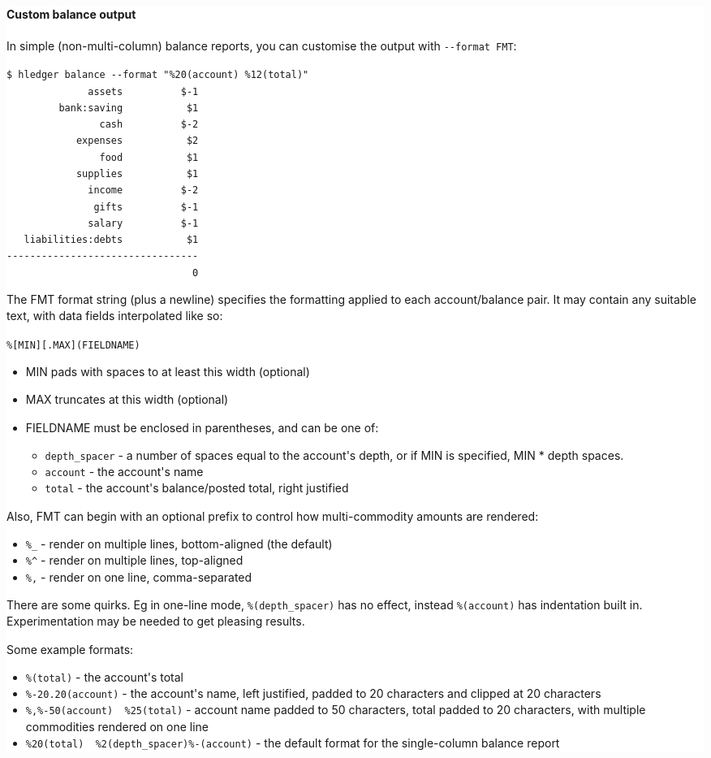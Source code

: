 #### Custom balance output

In simple (non-multi-column) balance reports, you can customise the
output with `--format FMT`:

``` {.shell}
$ hledger balance --format "%20(account) %12(total)"
              assets          $-1
         bank:saving           $1
                cash          $-2
            expenses           $2
                food           $1
            supplies           $1
              income          $-2
               gifts          $-1
              salary          $-1
   liabilities:debts           $1
---------------------------------
                                0
```

The FMT format string (plus a newline) specifies the formatting applied
to each account/balance pair. It may contain any suitable text, with
data fields interpolated like so:

`%[MIN][.MAX](FIELDNAME)`

-   MIN pads with spaces to at least this width (optional)
-   MAX truncates at this width (optional)
-   FIELDNAME must be enclosed in parentheses, and can be one of:

    -   `depth_spacer` - a number of spaces equal to the account's
        depth, or if MIN is specified, MIN \* depth spaces.
    -   `account` - the account's name
    -   `total` - the account's balance/posted total, right justified

Also, FMT can begin with an optional prefix to control how
multi-commodity amounts are rendered:

-   `%_` - render on multiple lines, bottom-aligned (the default)
-   `%^` - render on multiple lines, top-aligned
-   `%,` - render on one line, comma-separated

There are some quirks. Eg in one-line mode, `%(depth_spacer)` has no
effect, instead `%(account)` has indentation built in.  Experimentation may be needed to get pleasing results.

Some example formats:

-   `%(total)` - the account's total
-   `%-20.20(account)` - the account's name, left justified, padded to
    20 characters and clipped at 20 characters
-   `%,%-50(account)  %25(total)` - account name padded to 50
    characters, total padded to 20 characters, with multiple commodities
    rendered on one line
-   `%20(total)  %2(depth_spacer)%-(account)` - the default format for
    the single-column balance report
